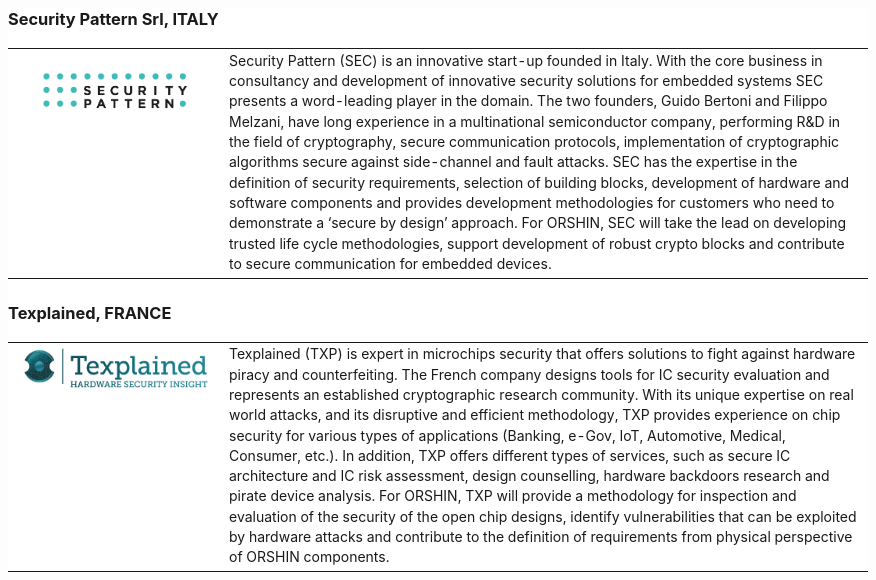 ### Security Pattern Srl, ITALY
<table>
  <tr>
    <td width="200">
    <a href="https://www.securitypattern.com/"><img src="img/Security-Pattern-Rectangular-RGB.png" alt="partner-logo"/></a>
    </td>
    <td>
Security Pattern (SEC) is an innovative start-up founded in Italy. With the core business in consultancy and development of innovative security solutions for embedded systems SEC presents a word-leading player in the domain. The two founders, Guido Bertoni and Filippo Melzani, have long experience in a multinational semiconductor company, performing R&D in the field of cryptography, secure communication protocols, implementation of cryptographic algorithms secure against side-channel and fault attacks. SEC has the expertise in the definition of security requirements, selection of building blocks, development of hardware and software components and provides development methodologies for customers who need to demonstrate a ‘secure by design’ approach. For ORSHIN, SEC will take the lead on developing trusted life cycle methodologies, support development of robust crypto blocks and contribute to secure communication for embedded devices.
    </td>
  </tr>
</table>

### Texplained, FRANCE
<table>
  <tr>
    <td width="200">
      <a href="https://www.texplained.com/"><img src="img/TXP-colors-with-tag-line.png" alt="partner-logo"/></a>
    </td>
    <td>
Texplained (TXP) is expert in microchips security that offers solutions to fight against hardware piracy and counterfeiting. The French company designs tools for IC security evaluation and represents an established cryptographic research community. With its unique expertise on real world attacks, and its disruptive and efficient methodology, TXP provides experience on chip security for various types of applications (Banking, e-Gov, IoT, Automotive, Medical, Consumer, etc.). In addition, TXP offers different types of services, such as secure IC architecture and IC risk assessment, design counselling, hardware backdoors research and pirate device analysis. For ORSHIN, TXP will provide a methodology for inspection and evaluation of the security of the open chip designs, identify vulnerabilities that can be exploited by hardware attacks and contribute to the definition of requirements from physical perspective of ORSHIN components.
    </td>